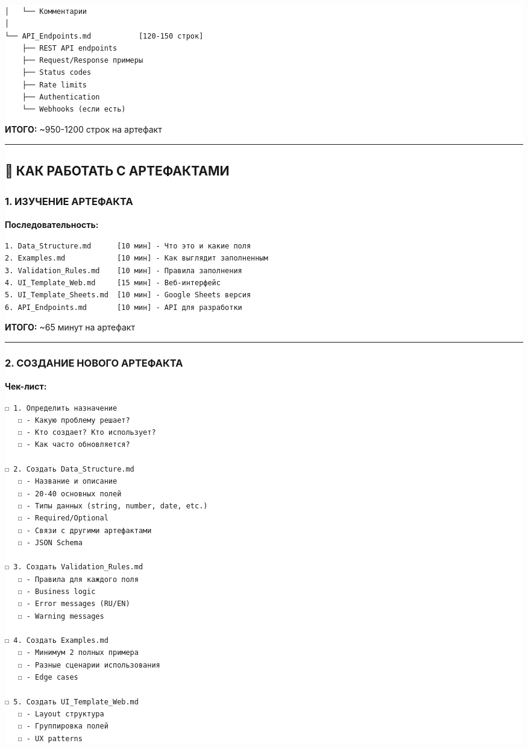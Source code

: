 ```
│   └── Комментарии
│
└── API_Endpoints.md           [120-150 строк]
    ├── REST API endpoints
    ├── Request/Response примеры
    ├── Status codes
    ├── Rate limits
    ├── Authentication
    └── Webhooks (если есть)
```

**ИТОГО:** ~950-1200 строк на артефакт

---

## 🔧 КАК РАБОТАТЬ С АРТЕФАКТАМИ

### 1. ИЗУЧЕНИЕ АРТЕФАКТА

**Последовательность:**
```
1. Data_Structure.md      [10 мин] - Что это и какие поля
2. Examples.md            [10 мин] - Как выглядит заполненным
3. Validation_Rules.md    [10 мин] - Правила заполнения
4. UI_Template_Web.md     [15 мин] - Веб-интерфейс
5. UI_Template_Sheets.md  [10 мин] - Google Sheets версия
6. API_Endpoints.md       [10 мин] - API для разработки
```

**ИТОГО:** ~65 минут на артефакт

---

### 2. СОЗДАНИЕ НОВОГО АРТЕФАКТА

**Чек-лист:**
```
☐ 1. Определить назначение
   ☐ - Какую проблему решает?
   ☐ - Кто создает? Кто использует?
   ☐ - Как часто обновляется?
   
☐ 2. Создать Data_Structure.md
   ☐ - Название и описание
   ☐ - 20-40 основных полей
   ☐ - Типы данных (string, number, date, etc.)
   ☐ - Required/Optional
   ☐ - Связи с другими артефактами
   ☐ - JSON Schema
   
☐ 3. Создать Validation_Rules.md
   ☐ - Правила для каждого поля
   ☐ - Business logic
   ☐ - Error messages (RU/EN)
   ☐ - Warning messages
   
☐ 4. Создать Examples.md
   ☐ - Минимум 2 полных примера
   ☐ - Разные сценарии использования
   ☐ - Edge cases
   
☐ 5. Создать UI_Template_Web.md
   ☐ - Layout структура
   ☐ - Группировка полей
   ☐ - UX patterns
```